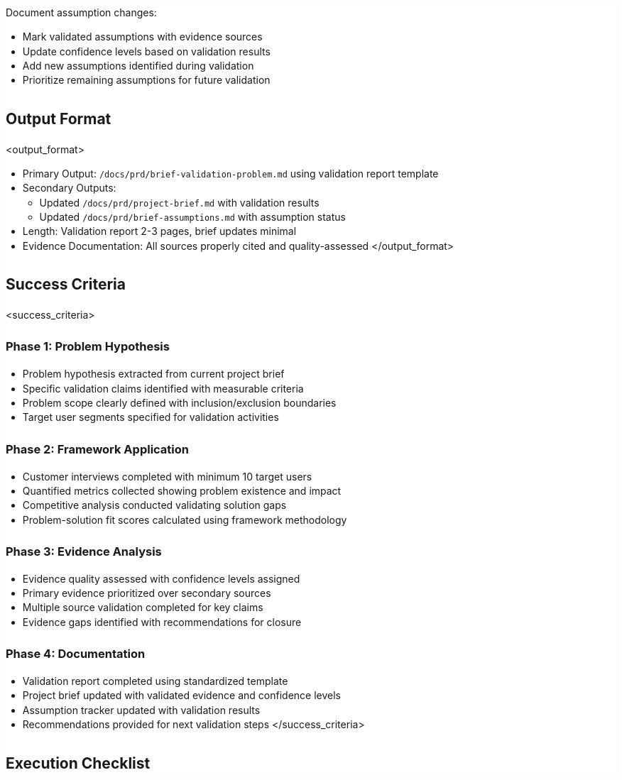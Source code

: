 Document assumption changes:
- Mark validated assumptions with evidence sources
- Update confidence levels based on validation results
- Add new assumptions identified during validation
- Prioritize remaining assumptions for future validation

## Output Format

<output_format>
- Primary Output: `/docs/prd/brief-validation-problem.md` using validation report template
- Secondary Outputs:
  - Updated `/docs/prd/project-brief.md` with validation results
  - Updated `/docs/prd/brief-assumptions.md` with assumption status
- Length: Validation report 2-3 pages, brief updates minimal
- Evidence Documentation: All sources properly cited and quality-assessed
</output_format>

## Success Criteria

<success_criteria>

### Phase 1: Problem Hypothesis

- Problem hypothesis extracted from current project brief
- Specific validation claims identified with measurable criteria
- Problem scope clearly defined with inclusion/exclusion boundaries
- Target user segments specified for validation activities

### Phase 2: Framework Application

- Customer interviews completed with minimum 10 target users
- Quantified metrics collected showing problem existence and impact
- Competitive analysis conducted validating solution gaps
- Problem-solution fit scores calculated using framework methodology

### Phase 3: Evidence Analysis

- Evidence quality assessed with confidence levels assigned
- Primary evidence prioritized over secondary sources
- Multiple source validation completed for key claims
- Evidence gaps identified with recommendations for closure

### Phase 4: Documentation

- Validation report completed using standardized template
- Project brief updated with validated evidence and confidence levels
- Assumption tracker updated with validation results
- Recommendations provided for next validation steps
</success_criteria>

## Execution Checklist

